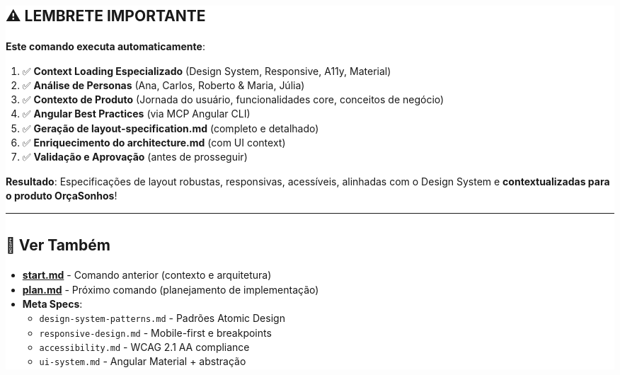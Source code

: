## ⚠️ LEMBRETE IMPORTANTE

**Este comando executa automaticamente**:

1. ✅ **Context Loading Especializado** (Design System, Responsive, A11y, Material)
2. ✅ **Análise de Personas** (Ana, Carlos, Roberto & Maria, Júlia)
3. ✅ **Contexto de Produto** (Jornada do usuário, funcionalidades core, conceitos de negócio)
4. ✅ **Angular Best Practices** (via MCP Angular CLI)
5. ✅ **Geração de layout-specification.md** (completo e detalhado)
6. ✅ **Enriquecimento do architecture.md** (com UI context)
7. ✅ **Validação e Aprovação** (antes de prosseguir)

**Resultado**: Especificações de layout robustas, responsivas, acessíveis, alinhadas com o Design System e **contextualizadas para o produto OrçaSonhos**!

---

## 🔗 Ver Também

- **[start.md](./start.md)** - Comando anterior (contexto e arquitetura)
- **[plan.md](./plan.md)** - Próximo comando (planejamento de implementação)
- **Meta Specs**:
  - `design-system-patterns.md` - Padrões Atomic Design
  - `responsive-design.md` - Mobile-first e breakpoints
  - `accessibility.md` - WCAG 2.1 AA compliance
  - `ui-system.md` - Angular Material + abstração

